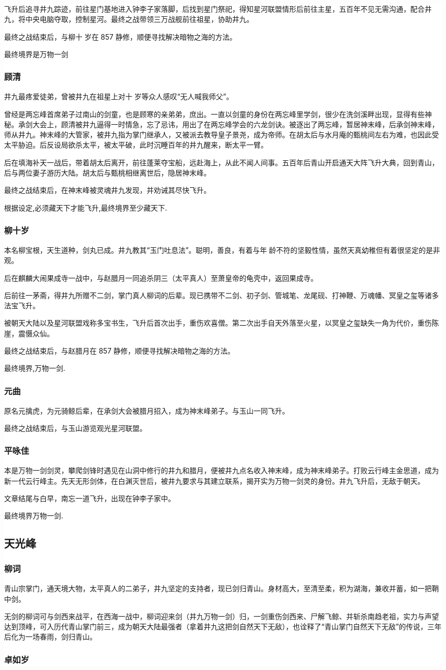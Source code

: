 飞升后追寻井九踪迹，前往星门基地进入钟李子家落脚，后找到星门祭祀，得知星河联盟情形后前往主星，五百年不见无需沟通，配合井九，将中央电脑夺取，控制星河。最终之战带领三万战舰前往祖星，协助井九。

最终之战结束后，与柳十 岁在 857 静修，顺便寻找解决暗物之海的方法。

最终境界是万物一剑

### 顾清

井九最疼爱徒弟，曾被井九在祖星上对十 岁等众人感叹“无人喊我师父”。

曾经是两忘峰首席弟子过南山的剑童，也是顾寒的亲弟弟，庶出。一直以剑童的身份在两忘峰里学剑，很少在洗剑溪畔出现，显得有些神秘。承剑大会上，顾清被井九逼得一时情急，忘了忌讳，用出了在两忘峰学会的六龙剑诀。被逐出了两忘峰，暂居神末峰，后承剑神末峰，师从井九。神末峰的大管家，被井九指为掌门继承人，又被派去教导皇子景尧，成为帝师。在胡太后与水月庵的甄桃间左右为难，也因此受太平胁迫。后反设局欲杀太平，被太平破，此时沉睡百年的井九醒来，断太平一臂。

后在填海补天一战后，带着胡太后离开，前往蓬莱夺宝船，远赴海上，从此不闻人间事。五百年后青山开启通天大阵飞升大典，回到青山，后与两位妻子游历大陆。胡太后与甄桃相继离世后，隐居神末峰。

最终之战结束后，在神末峰被灵魂井九发现，并劝诫其尽快飞升。

根据设定,必须藏天下才能飞升,最终境界至少藏天下.

### 柳十岁

本名柳宝根，天生道种，剑丸已成。井九教其“玉门吐息法”。聪明，善良，有着与年 龄不符的坚毅性情，虽然天真幼稚但有着很坚定的是非观。

后在麒麟大闹果成寺一战中，与赵腊月一同追杀阴三（太平真人）至萧皇帝的龟壳中，返回果成寺。

后前往一茅斋，得井九所赠不二剑，掌门真人柳词的后辈。现已携带不二剑、初子剑、管城笔、龙尾砚、打神鞭、万魂幡、冥皇之玺等诸多法宝飞升。

被朝天大陆以及星河联盟戏称多宝书生，飞升后首次出手，重伤欢喜僧。第二次出手自天外落至火星，以冥皇之玺缺失一角为代价，重伤陈崖，震慑众仙。

最终之战结束后，与赵腊月在 857 静修，顺便寻找解决暗物之海的方法。

最终境界,万物一剑.

### 元曲

原名元擒虎，为元骑鲸后辈，在承剑大会被腊月招入，成为神末峰弟子。与玉山一同飞升。

最终之战结束后，与玉山游览观光星河联盟。

### 平咏佳

本是万物一剑剑灵，攀爬剑锋时遇见在山洞中修行的井九和腊月，便被井九点名收入神末峰，成为神末峰弟子。打败云行峰主金思道，成为新一代云行峰主。先天无形剑体，在白渊灭世后，被井九要求与其建立联系，揭开实为万物一剑灵的身份。井九飞升后，无敌于朝天。

文章结尾与白早，南忘一道飞升，出现在钟李子家中。

最终境界万物一剑.

## 天光峰

### 柳词

青山宗掌门，通天境大物，太平真人的二弟子，井九坚定的支持者，现已剑归青山。身材高大，至清至柔，积为湖海，兼收并蓄，如一把鞘中剑。

无剑的柳词可与剑西来战平，在西海一战中，柳词迎来剑（井九万物一剑）归，一剑重伤剑西来、尸解飞鲸、并斩杀南趋老祖，实力与声望达到顶峰，可入历代青山掌门前三，成为朝天大陆最强者（拿着井九这把剑自然天下无敌），也诠释了“青山掌门自然天下无敌”的传说，三年后化为一场春雨，剑归青山。

### 卓如岁

